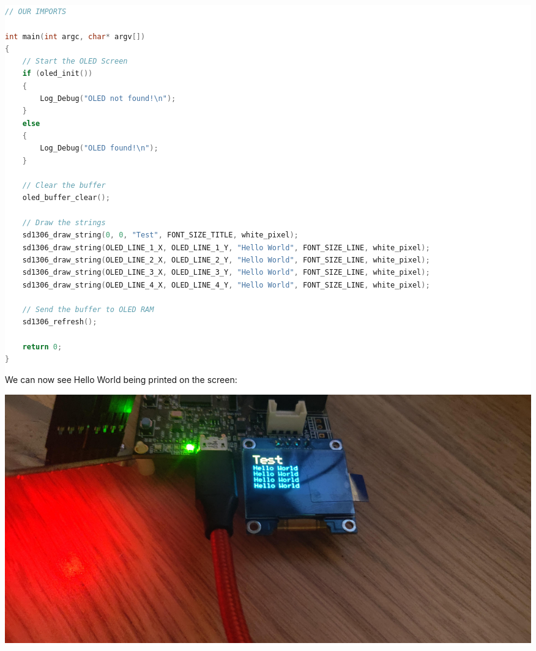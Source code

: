 ```c
// OUR IMPORTS

int main(int argc, char* argv[])
{
	// Start the OLED Screen
	if (oled_init())
	{
		Log_Debug("OLED not found!\n");
	}
	else
	{
		Log_Debug("OLED found!\n");
	}

	// Clear the buffer
	oled_buffer_clear();

	// Draw the strings
	sd1306_draw_string(0, 0, "Test", FONT_SIZE_TITLE, white_pixel);
	sd1306_draw_string(OLED_LINE_1_X, OLED_LINE_1_Y, "Hello World", FONT_SIZE_LINE, white_pixel);
	sd1306_draw_string(OLED_LINE_2_X, OLED_LINE_2_Y, "Hello World", FONT_SIZE_LINE, white_pixel);
	sd1306_draw_string(OLED_LINE_3_X, OLED_LINE_3_Y, "Hello World", FONT_SIZE_LINE, white_pixel);
	sd1306_draw_string(OLED_LINE_4_X, OLED_LINE_4_Y, "Hello World", FONT_SIZE_LINE, white_pixel);

	// Send the buffer to OLED RAM
	sd1306_refresh();

	return 0;
}
```

We can now see Hello World being printed on the screen:

![/assets/images/posts/azure-sphere-avnet/demo-lcd-hello-world.jpg](/assets/images/posts/azure-sphere-avnet/demo-lcd-hello-world.jpg)
